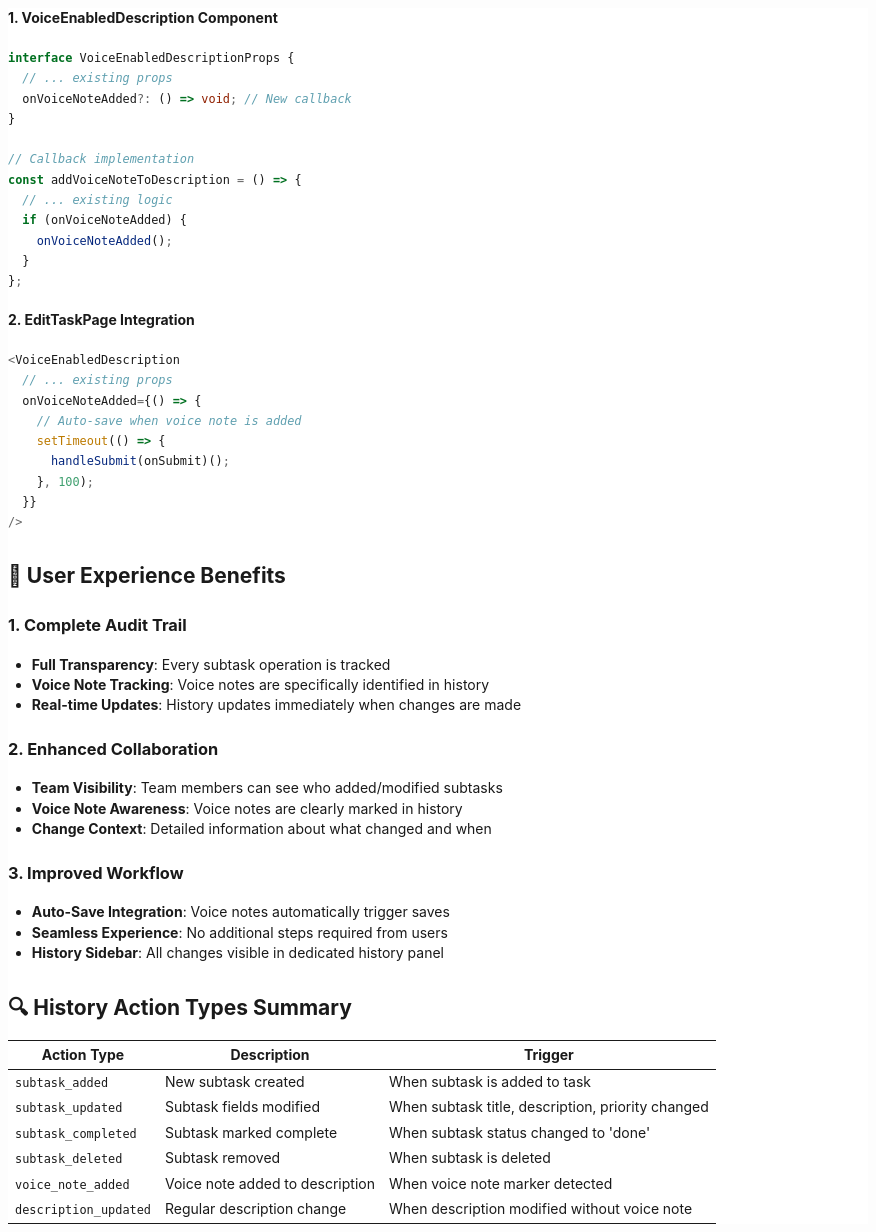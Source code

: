 #### **1. VoiceEnabledDescription Component**
```typescript
interface VoiceEnabledDescriptionProps {
  // ... existing props
  onVoiceNoteAdded?: () => void; // New callback
}

// Callback implementation
const addVoiceNoteToDescription = () => {
  // ... existing logic
  if (onVoiceNoteAdded) {
    onVoiceNoteAdded();
  }
};
```

#### **2. EditTaskPage Integration**
```typescript
<VoiceEnabledDescription
  // ... existing props
  onVoiceNoteAdded={() => {
    // Auto-save when voice note is added
    setTimeout(() => {
      handleSubmit(onSubmit)();
    }, 100);
  }}
/>
```

## 🎯 User Experience Benefits

### **1. Complete Audit Trail**
- **Full Transparency**: Every subtask operation is tracked
- **Voice Note Tracking**: Voice notes are specifically identified in history
- **Real-time Updates**: History updates immediately when changes are made

### **2. Enhanced Collaboration**
- **Team Visibility**: Team members can see who added/modified subtasks
- **Voice Note Awareness**: Voice notes are clearly marked in history
- **Change Context**: Detailed information about what changed and when

### **3. Improved Workflow**
- **Auto-Save Integration**: Voice notes automatically trigger saves
- **Seamless Experience**: No additional steps required from users
- **History Sidebar**: All changes visible in dedicated history panel

## 🔍 History Action Types Summary

| Action Type | Description | Trigger |
|-------------|-------------|---------|
| `subtask_added` | New subtask created | When subtask is added to task |
| `subtask_updated` | Subtask fields modified | When subtask title, description, priority changed |
| `subtask_completed` | Subtask marked complete | When subtask status changed to 'done' |
| `subtask_deleted` | Subtask removed | When subtask is deleted |
| `voice_note_added` | Voice note added to description | When voice note marker detected |
| `description_updated` | Regular description change | When description modified without voice note |
